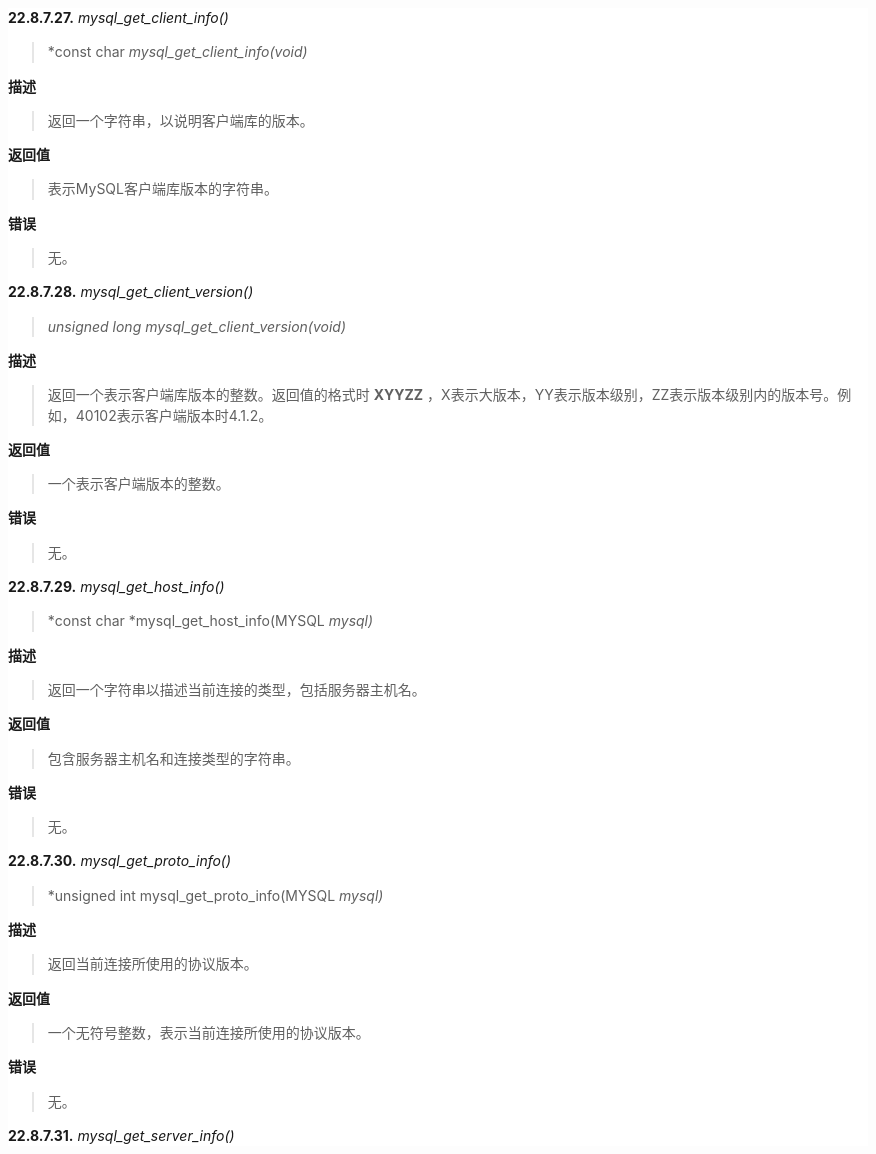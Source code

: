**22.8.7.27.**  *mysql_get_client_info()*

> *const char *mysql_get_client_info(void)*

**描述**

> 返回一个字符串，以说明客户端库的版本。

**返回值**

> 表示MySQL客户端库版本的字符串。

**错误**

> 无。

**22.8.7.28.**  *mysql_get_client_version()*

> *unsigned long mysql_get_client_version(void)*

**描述**

> 返回一个表示客户端库版本的整数。返回值的格式时 **XYYZZ** ，X表示大版本，YY表示版本级别，ZZ表示版本级别内的版本号。例如，40102表示客户端版本时4.1.2。

**返回值**

> 一个表示客户端版本的整数。

**错误**

> 无。

**22.8.7.29.**  *mysql_get_host_info()*

> *const char *mysql_get_host_info(MYSQL *mysql)*

**描述**

> 返回一个字符串以描述当前连接的类型，包括服务器主机名。

**返回值**

> 包含服务器主机名和连接类型的字符串。

**错误**

> 无。

**22.8.7.30.**  *mysql_get_proto_info()*

> *unsigned int mysql_get_proto_info(MYSQL *mysql)*

**描述**

> 返回当前连接所使用的协议版本。

**返回值**

> 一个无符号整数，表示当前连接所使用的协议版本。

**错误**

> 无。

**22.8.7.31.**  *mysql_get_server_info()*
